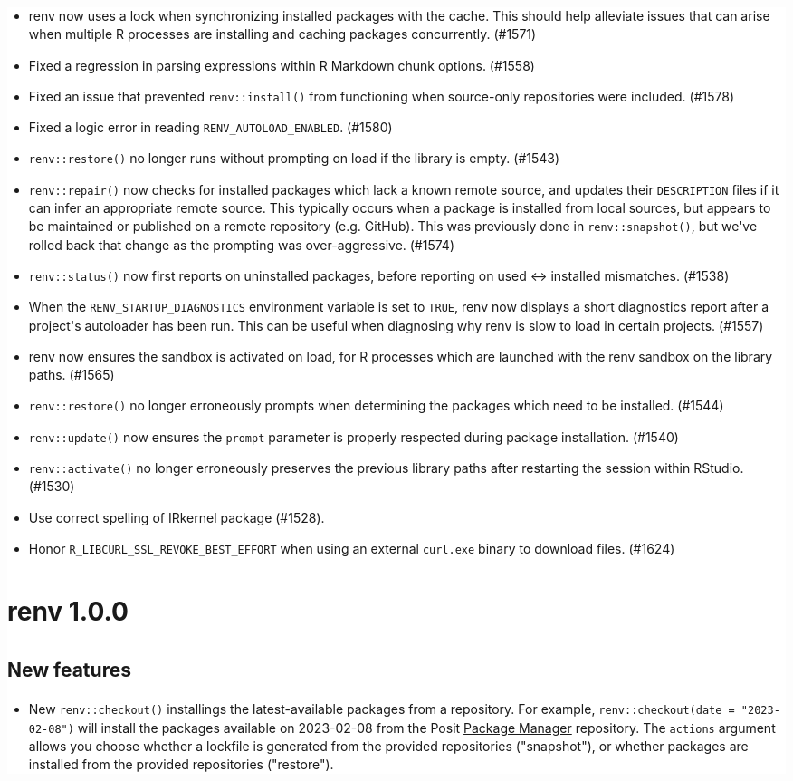 * renv now uses a lock when synchronizing installed packages with the cache.
  This should help alleviate issues that can arise when multiple R processes
  are installing and caching packages concurrently. (#1571)

* Fixed a regression in parsing expressions within R Markdown chunk options. (#1558)

* Fixed an issue that prevented `renv::install()` from functioning
  when source-only repositories were included. (#1578)
  
* Fixed a logic error in reading `RENV_AUTOLOAD_ENABLED`. (#1580)

* `renv::restore()` no longer runs without prompting on load if the 
  library is empty. (#1543)

* `renv::repair()` now checks for installed packages which lack a known
  remote source, and updates their `DESCRIPTION` files if it can infer an
  appropriate remote source. This typically occurs when a package is installed
  from local sources, but appears to be maintained or published on a remote
  repository (e.g. GitHub). This was previously done in `renv::snapshot()`, but
  we've rolled back that change as the prompting was over-aggressive. (#1574)

* `renv::status()` now first reports on uninstalled packages, before reporting on
  used <-> installed mismatches. (#1538)

* When the `RENV_STARTUP_DIAGNOSTICS` environment variable is set to `TRUE`,
  renv now displays a short diagnostics report after a project's autoloader
  has been run. This can be useful when diagnosing why renv is slow to load
  in certain projects. (#1557)

* renv now ensures the sandbox is activated on load, for R processes which
  are launched with the renv sandbox on the library paths. (#1565)

* `renv::restore()` no longer erroneously prompts when determining the packages
  which need to be installed. (#1544)

* `renv::update()` now ensures the `prompt` parameter is properly respected
  during package installation. (#1540)

* `renv::activate()` no longer erroneously preserves the previous library
  paths after restarting the session within RStudio. (#1530)

* Use correct spelling of IRkernel package (#1528).

* Honor `R_LIBCURL_SSL_REVOKE_BEST_EFFORT` when using an external `curl.exe`
  binary to download files. (#1624)


# renv 1.0.0

## New features

* New `renv::checkout()` installings the latest-available packages from a 
  repository. For example, `renv::checkout(date = "2023-02-08")` will install 
  the packages available on 2023-02-08 from the Posit 
  [Package Manager](https://packagemanager.rstudio.com/) repository. 
  The `actions` argument allows you choose whether a lockfile is generated from 
  the provided repositories ("snapshot"), or whether packages are installed 
  from the provided repositories ("restore").

